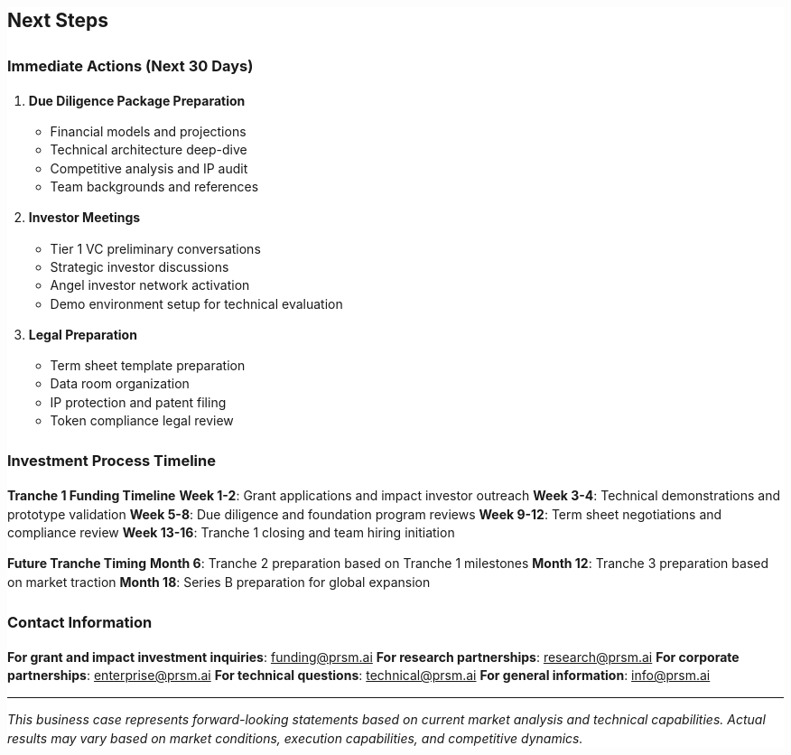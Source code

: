 
## Next Steps

### Immediate Actions (Next 30 Days)

1. **Due Diligence Package Preparation**
   - Financial models and projections
   - Technical architecture deep-dive
   - Competitive analysis and IP audit
   - Team backgrounds and references

2. **Investor Meetings**
   - Tier 1 VC preliminary conversations
   - Strategic investor discussions
   - Angel investor network activation
   - Demo environment setup for technical evaluation

3. **Legal Preparation**
   - Term sheet template preparation
   - Data room organization
   - IP protection and patent filing
   - Token compliance legal review

### Investment Process Timeline

**Tranche 1 Funding Timeline**
**Week 1-2**: Grant applications and impact investor outreach
**Week 3-4**: Technical demonstrations and prototype validation
**Week 5-8**: Due diligence and foundation program reviews
**Week 9-12**: Term sheet negotiations and compliance review
**Week 13-16**: Tranche 1 closing and team hiring initiation

**Future Tranche Timing**
**Month 6**: Tranche 2 preparation based on Tranche 1 milestones
**Month 12**: Tranche 3 preparation based on market traction
**Month 18**: Series B preparation for global expansion

### Contact Information

**For grant and impact investment inquiries**: [funding@prsm.ai](mailto:funding@prsm.ai)
**For research partnerships**: [research@prsm.ai](mailto:research@prsm.ai)
**For corporate partnerships**: [enterprise@prsm.ai](mailto:enterprise@prsm.ai)
**For technical questions**: [technical@prsm.ai](mailto:technical@prsm.ai)
**For general information**: [info@prsm.ai](mailto:info@prsm.ai)

---

*This business case represents forward-looking statements based on current market analysis and technical capabilities. Actual results may vary based on market conditions, execution capabilities, and competitive dynamics.*
